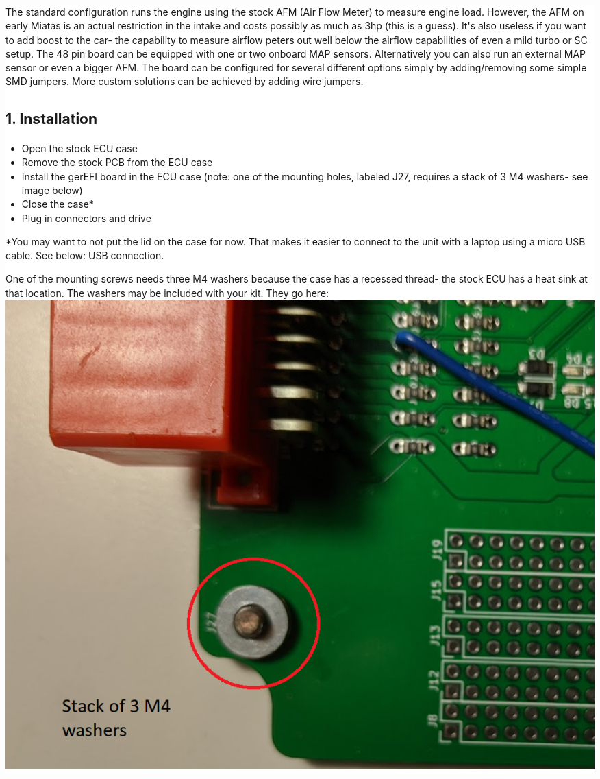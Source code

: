 The standard configuration runs the engine using the stock AFM (Air Flow Meter) to measure engine load. However, the AFM on early Miatas is an actual restriction in the intake and costs possibly as much as 3hp (this is a guess). It's also useless if you want to add boost to the car- the capability to measure airflow peters out well below the airflow capabilities of even a mild turbo or SC setup.
The 48 pin board can be equipped with one or two onboard MAP sensors. Alternatively you can also run an external MAP sensor or even a bigger AFM.
The board can be configured for several different options simply by adding/removing some simple SMD jumpers. More custom solutions can be achieved by adding wire jumpers.

## 1. Installation

- Open the stock ECU case
- Remove the stock PCB from the ECU case
- Install the gerEFI board in the ECU case (note: one of the mounting holes, labeled J27, requires a stack of 3 M4 washers- see image below)
- Close the case*
- Plug in connectors and drive

*You may want to not put the lid on the case for now. That makes it easier to connect to the unit with a laptop using a micro USB cable. See below: USB connection.

One of the mounting screws needs three M4 washers because the case has a recessed thread- the stock ECU has a heat sink at that location. The washers may be included with your kit. They go here:
![M4 washers mounting](Hardware/pnp_microGerEFI_48na/M4_washers_mtg_hole.png)
